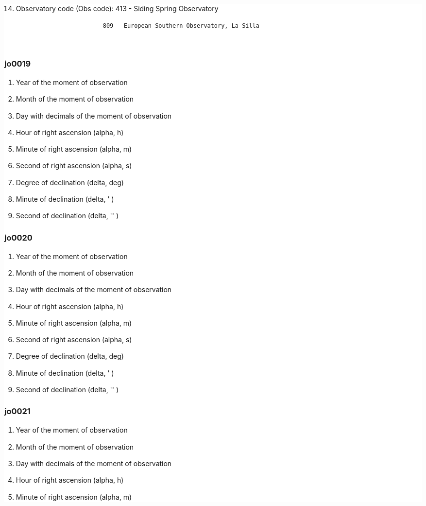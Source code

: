  14. Observatory code (Obs code): 413 - Siding Spring Observatory

                                  809 - European Southern Observatory, La Silla

     
     ​         



### jo0019
  1. Year   of the moment of observation

  2. Month  of the moment of observation

  3. Day with decimals of the moment of observation

  4. Hour   of right ascension (alpha, h)

  5. Minute of right ascension (alpha, m)

  6. Second of right ascension (alpha, s)

  7. Degree of declination (delta, deg)

  8. Minute of declination (delta, '  )

  9. Second of declination (delta, '' )





### jo0020
  1. Year   of the moment of observation

  2. Month  of the moment of observation

  3. Day with decimals of the moment of observation

  4. Hour   of right ascension (alpha, h)

  5. Minute of right ascension (alpha, m)

  6. Second of right ascension (alpha, s)

  7. Degree of declination (delta, deg)

  8. Minute of declination (delta, '  )

  9. Second of declination (delta, '' )





### jo0021
  1. Year   of the moment of observation

  2. Month  of the moment of observation

  3. Day with decimals of the moment of observation

  4. Hour   of right ascension (alpha, h)

  5. Minute of right ascension (alpha, m)
